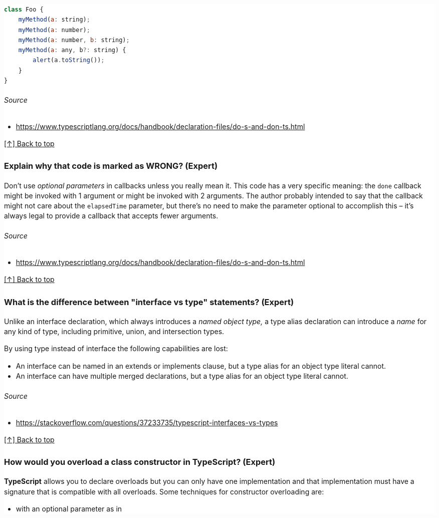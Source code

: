 ```js
class Foo {
    myMethod(a: string);
    myMethod(a: number);
    myMethod(a: number, b: string);
    myMethod(a: any, b?: string) {
        alert(a.toString());
    }
}
```

###### Source

* https://www.typescriptlang.org/docs/handbook/declaration-files/do-s-and-don-ts.html

[[↑] Back to top](#TypeScript)
### Explain why that code is marked as WRONG? (Expert)

Don’t use *optional parameters* in callbacks unless you really mean it. This code has a very specific meaning: the `done` callback might be invoked with 1 argument or might be invoked with 2 arguments. The author probably intended to say that the callback might not care about the `elapsedTime` parameter, but there’s no need to make the parameter optional to accomplish this – it’s always legal to provide a callback that accepts fewer arguments.

###### Source

* https://www.typescriptlang.org/docs/handbook/declaration-files/do-s-and-don-ts.html

[[↑] Back to top](#TypeScript)
### What is the difference between "interface vs type" statements? (Expert)

Unlike an interface declaration, which always introduces a *named object type,* a type alias declaration can introduce a *name* for any kind of type, including primitive, union, and intersection types.

By using type instead of interface the following capabilities are lost:

* An interface can be named in an extends or implements clause, but a type alias for an object type literal cannot.
* An interface can have multiple merged declarations, but a type alias for an object type literal cannot.

###### Source

* https://stackoverflow.com/questions/37233735/typescript-interfaces-vs-types

[[↑] Back to top](#TypeScript)
### How would you overload a class constructor in TypeScript? (Expert)

**TypeScript** allows you to declare overloads but you can only have one implementation and that implementation must have a signature that is compatible with all overloads. Some techniques for constructor overloading are:
* with an optional parameter as in
